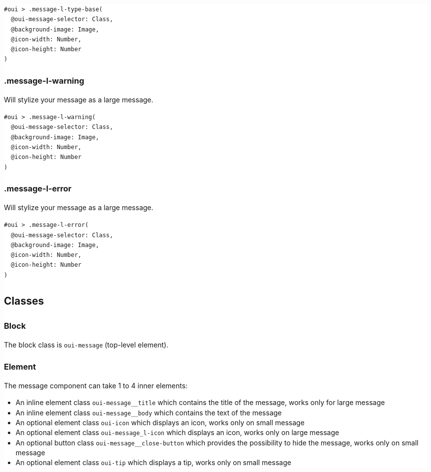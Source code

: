 ```less
#oui > .message-l-type-base(
  @oui-message-selector: Class,
  @background-image: Image,
  @icon-width: Number,
  @icon-height: Number
)
```

### .message-l-warning

Will stylize your message as a large message.

```less
#oui > .message-l-warning(
  @oui-message-selector: Class,
  @background-image: Image,
  @icon-width: Number,
  @icon-height: Number
)
```

### .message-l-error

Will stylize your message as a large message.

```less
#oui > .message-l-error(
  @oui-message-selector: Class,
  @background-image: Image,
  @icon-width: Number,
  @icon-height: Number
)
```

## Classes

### Block

The block class is `oui-message` (top-level element).

### Element

The message component can take 1 to 4 inner elements:
* An inline element class `oui-message__title` which contains the title of the message, works only for large message
* An inline element class `oui-message__body` which contains the text of the message
* An optional element class `oui-icon` which displays an icon, works only on small message
* An optional element class `oui-message_l-icon` which displays an icon, works only on large message
* An optional button class `oui-message__close-button` which provides the possibility to hide the message, works only on small message
* An optional element class `oui-tip` which displays a tip, works only on small message
